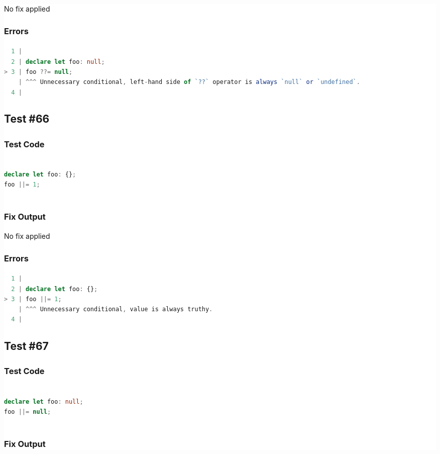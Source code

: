 No fix applied

### Errors


```ts
  1 |
  2 | declare let foo: null;
> 3 | foo ??= null;
    | ^^^ Unnecessary conditional, left-hand side of `??` operator is always `null` or `undefined`.
  4 |       
```

## Test #66

### Test Code


```ts

declare let foo: {};
foo ||= 1;
      
```

### Fix Output

No fix applied

### Errors


```ts
  1 |
  2 | declare let foo: {};
> 3 | foo ||= 1;
    | ^^^ Unnecessary conditional, value is always truthy.
  4 |       
```

## Test #67

### Test Code


```ts

declare let foo: null;
foo ||= null;
      
```

### Fix Output
